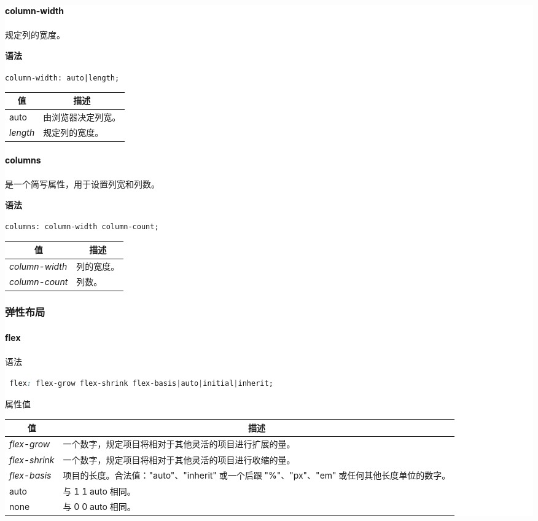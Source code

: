 #### column-width 

规定列的宽度。

**语法**

```
column-width: auto|length;
```

| 值       | 描述               |
| -------- | ------------------ |
| auto     | 由浏览器决定列宽。 |
| *length* | 规定列的宽度。     |

#### columns 

是一个简写属性，用于设置列宽和列数。

**语法**

```
columns: column-width column-count;
```

| 值             | 描述       |
| -------------- | ---------- |
| *column-width* | 列的宽度。 |
| *column-count* | 列数。     |



### 弹性布局

#### flex

语法

```css
 flex: flex-grow flex-shrink flex-basis|auto|initial|inherit;
```

属性值

| 值            | 描述                                                         |
| ------------- | ------------------------------------------------------------ |
| *flex-grow*   | 一个数字，规定项目将相对于其他灵活的项目进行扩展的量。       |
| *flex-shrink* | 一个数字，规定项目将相对于其他灵活的项目进行收缩的量。       |
| *flex-basis*  | 项目的长度。合法值："auto"、"inherit" 或一个后跟 "%"、"px"、"em" 或任何其他长度单位的数字。 |
| auto          | 与 1 1 auto 相同。                                           |
| none          | 与 0 0 auto 相同。                                           |
